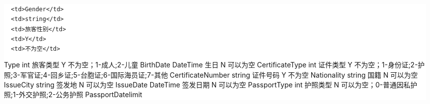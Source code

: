       <td>Gender</td>
      <td>string</td>
      <td>旅客性别</td>
      <td>Y</td>
      <td>不为空</td>
   </tr>
   <tr>
      <td>Type</td>
      <td>int</td>
      <td>旅客类型</td>
      <td>Y</td>
      <td>不为空；1-成人;2-儿童</td>
   </tr>
   <tr>
      <td>BirthDate</td>
      <td>DateTime</td>
      <td>生日</td>
      <td>N</td>
      <td>可以为空</td>
   </tr>
   <tr>
      <td>CertificateType</td>
      <td>int</td>
      <td>证件类型</td>
      <td>Y</td>
      <td>不为空；1-身份证;2-护照;3-军官证;4-回乡证;5-台胞证;6-国际海员证;7-其他</td>
   </tr>
   <tr>
      <td>CertificateNumber</td>
      <td>string</td>
      <td>证件号码</td>
      <td>Y</td>
      <td>不为空</td>
   </tr>
   <tr>
      <td>Nationality</td>
      <td>string</td>
      <td>国籍</td>
      <td>N</td>
      <td>可以为空</td>
   </tr>
   <tr>
      <td>IssueCity</td>
      <td>string</td>
      <td>签发地</td>
      <td>N</td>
      <td>可以为空</td>
   </tr>
   <tr>
      <td>IssueDate</td>
      <td>DateTime</td>
      <td>签发日期</td>
      <td>N</td>
      <td>可以为空</td>
   </tr>
   <tr>
      <td>PassportType</td>
      <td>int</td>
      <td>护照类型</td>
      <td>N</td>
      <td>可以为空；0-普通因私护照;1-外交护照;2-公务护照</td>
   </tr>
   <tr>
      <td>PassportDatelimit</td>